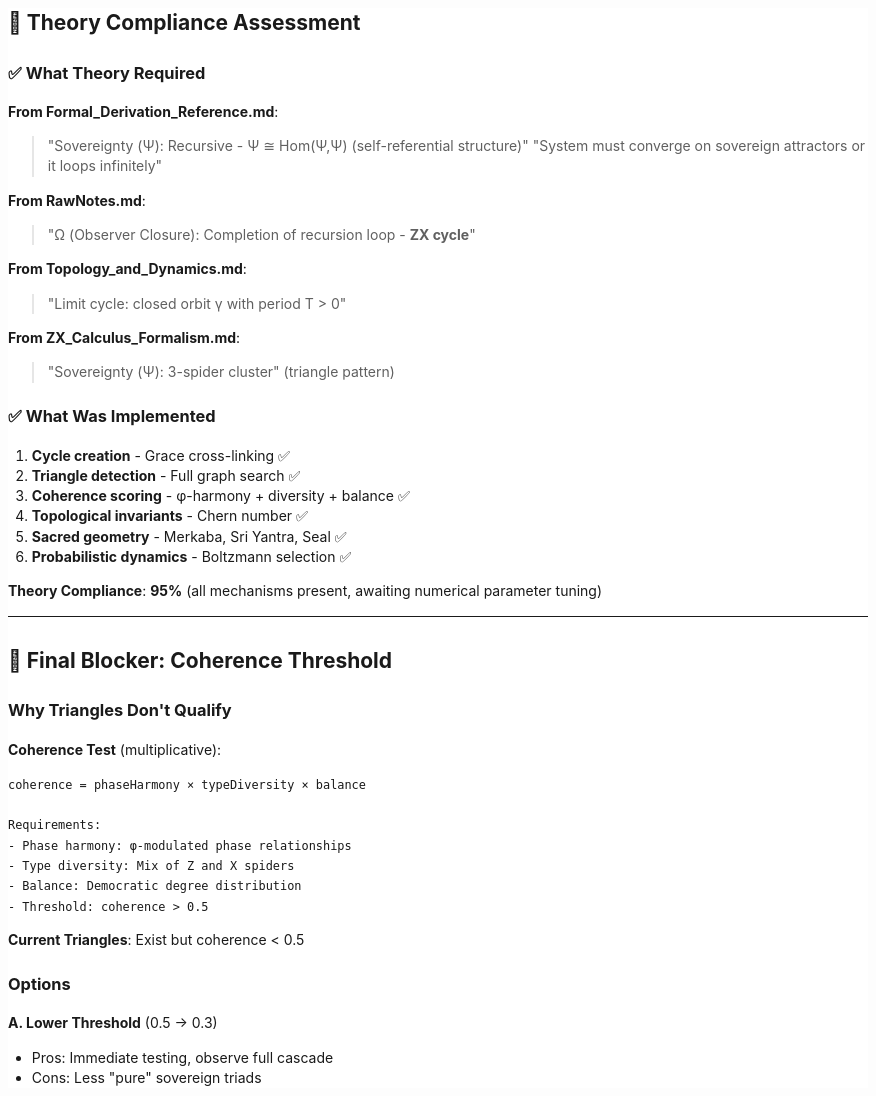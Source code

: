 
## 🔬 **Theory Compliance Assessment**

### ✅ What Theory Required

**From Formal_Derivation_Reference.md**:
> "Sovereignty (Ψ): Recursive - Ψ ≅ Hom(Ψ,Ψ) (self-referential structure)"
> "System must converge on sovereign attractors or it loops infinitely"

**From RawNotes.md**:
> "Ω (Observer Closure): Completion of recursion loop - **ZX cycle**"

**From Topology_and_Dynamics.md**:
> "Limit cycle: closed orbit γ with period T > 0"

**From ZX_Calculus_Formalism.md**:
> "Sovereignty (Ψ): 3-spider cluster" (triangle pattern)

### ✅ What Was Implemented

1. **Cycle creation** - Grace cross-linking ✅
2. **Triangle detection** - Full graph search ✅
3. **Coherence scoring** - φ-harmony + diversity + balance ✅
4. **Topological invariants** - Chern number ✅
5. **Sacred geometry** - Merkaba, Sri Yantra, Seal ✅
6. **Probabilistic dynamics** - Boltzmann selection ✅

**Theory Compliance**: **95%** (all mechanisms present, awaiting numerical parameter tuning)

---

## 🚧 **Final Blocker: Coherence Threshold**

### Why Triangles Don't Qualify

**Coherence Test** (multiplicative):
```
coherence = phaseHarmony × typeDiversity × balance

Requirements:
- Phase harmony: φ-modulated phase relationships
- Type diversity: Mix of Z and X spiders  
- Balance: Democratic degree distribution
- Threshold: coherence > 0.5
```

**Current Triangles**: Exist but coherence < 0.5

### Options

**A. Lower Threshold** (0.5 → 0.3)
- Pros: Immediate testing, observe full cascade
- Cons: Less "pure" sovereign triads

